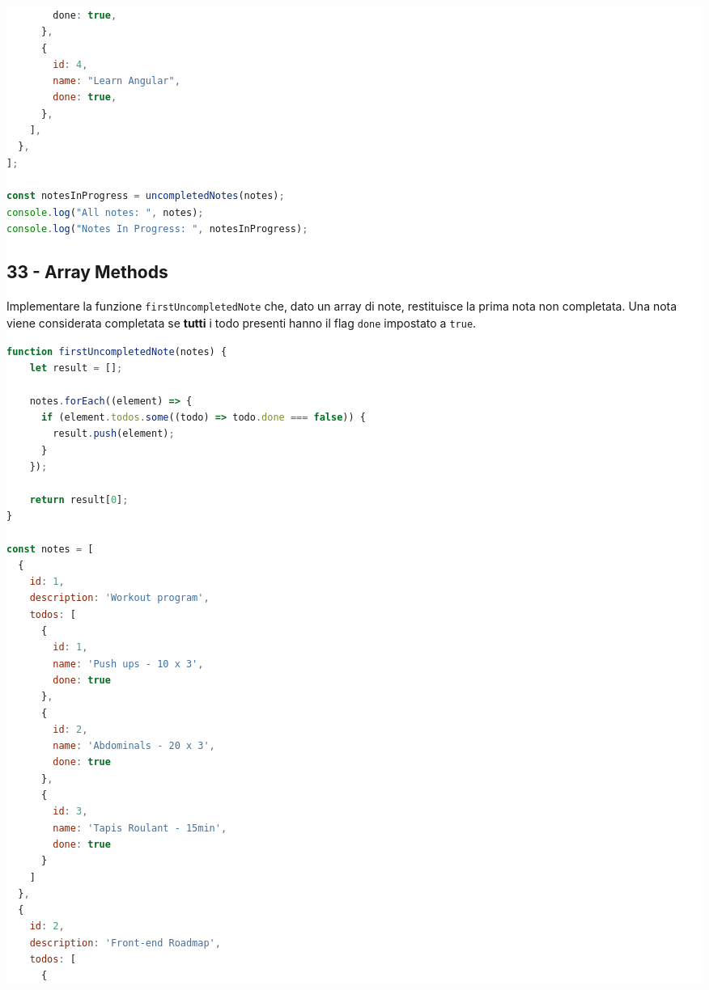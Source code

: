```js
        done: true,
      },
      {
        id: 4,
        name: "Learn Angular",
        done: true,
      },
    ],
  },
];

const notesInProgress = uncompletedNotes(notes);
console.log("All notes: ", notes);
console.log("Notes In Progress: ", notesInProgress);
```

## 33 - Array Methods

Implementare la funzione `firstUncompletedNote` che, dato un array di note, restituisce la prima nota non completata.
Una nota viene considerata completata se **tutti** i todo presenti hanno il flag `done` impostato a `true`.

```js
function firstUncompletedNote(notes) {
    let result = [];

    notes.forEach((element) => {
      if (element.todos.some((todo) => todo.done === false)) {
        result.push(element);
      }
    });

    return result[0];
}

const notes = [
  {
    id: 1,
    description: 'Workout program',
    todos: [
      {
        id: 1,
        name: 'Push ups - 10 x 3',
        done: true
      },
      {
        id: 2,
        name: 'Abdominals - 20 x 3',
        done: true
      },
      {
        id: 3,
        name: 'Tapis Roulant - 15min',
        done: true
      }
    ]
  },
  {
    id: 2,
    description: 'Front-end Roadmap',
    todos: [
      {
```